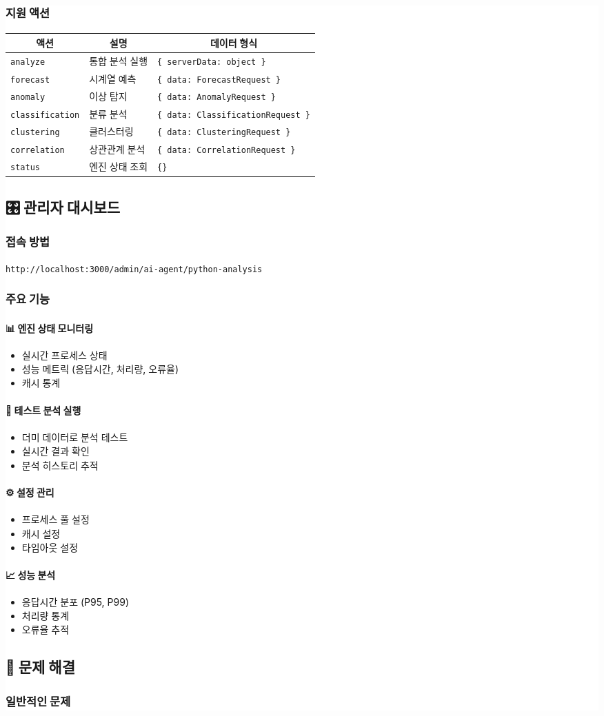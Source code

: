 ### 지원 액션

| 액션 | 설명 | 데이터 형식 |
|------|------|-------------|
| `analyze` | 통합 분석 실행 | `{ serverData: object }` |
| `forecast` | 시계열 예측 | `{ data: ForecastRequest }` |
| `anomaly` | 이상 탐지 | `{ data: AnomalyRequest }` |
| `classification` | 분류 분석 | `{ data: ClassificationRequest }` |
| `clustering` | 클러스터링 | `{ data: ClusteringRequest }` |
| `correlation` | 상관관계 분석 | `{ data: CorrelationRequest }` |
| `status` | 엔진 상태 조회 | `{}` |

## 🎛️ 관리자 대시보드

### 접속 방법
```
http://localhost:3000/admin/ai-agent/python-analysis
```

### 주요 기능

#### 📊 **엔진 상태 모니터링**
- 실시간 프로세스 상태
- 성능 메트릭 (응답시간, 처리량, 오류율)
- 캐시 통계

#### 🧪 **테스트 분석 실행**
- 더미 데이터로 분석 테스트
- 실시간 결과 확인
- 분석 히스토리 추적

#### ⚙️ **설정 관리**
- 프로세스 풀 설정
- 캐시 설정
- 타임아웃 설정

#### 📈 **성능 분석**
- 응답시간 분포 (P95, P99)
- 처리량 통계
- 오류율 추적

## 🔧 문제 해결

### 일반적인 문제
